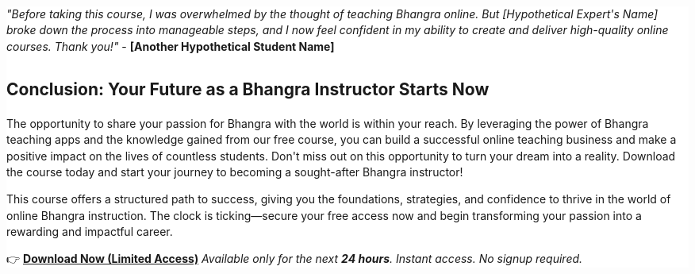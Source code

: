 _"Before taking this course, I was overwhelmed by the thought of teaching Bhangra online. But [Hypothetical Expert's Name] broke down the process into manageable steps, and I now feel confident in my ability to create and deliver high-quality online courses. Thank you!"_ - **[Another Hypothetical Student Name]**

## Conclusion: Your Future as a Bhangra Instructor Starts Now

The opportunity to share your passion for Bhangra with the world is within your reach. By leveraging the power of Bhangra teaching apps and the knowledge gained from our free course, you can build a successful online teaching business and make a positive impact on the lives of countless students. Don't miss out on this opportunity to turn your dream into a reality. Download the course today and start your journey to becoming a sought-after Bhangra instructor!

This course offers a structured path to success, giving you the foundations, strategies, and confidence to thrive in the world of online Bhangra instruction. The clock is ticking—secure your free access now and begin transforming your passion into a rewarding and impactful career.

👉 [**Download Now (Limited Access)**](https://udemywork.com/bhangra-teaching-apps)
_Available only for the next **24 hours**. Instant access. No signup required._
